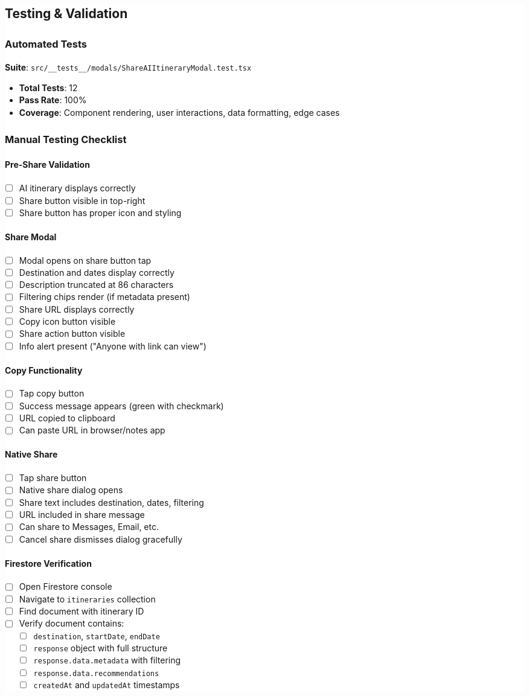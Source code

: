 
## Testing & Validation

### Automated Tests
**Suite**: `src/__tests__/modals/ShareAIItineraryModal.test.tsx`
- **Total Tests**: 12
- **Pass Rate**: 100%
- **Coverage**: Component rendering, user interactions, data formatting, edge cases

### Manual Testing Checklist

#### Pre-Share Validation
- [ ] AI itinerary displays correctly
- [ ] Share button visible in top-right
- [ ] Share button has proper icon and styling

#### Share Modal
- [ ] Modal opens on share button tap
- [ ] Destination and dates display correctly
- [ ] Description truncated at 86 characters
- [ ] Filtering chips render (if metadata present)
- [ ] Share URL displays correctly
- [ ] Copy icon button visible
- [ ] Share action button visible
- [ ] Info alert present ("Anyone with link can view")

#### Copy Functionality
- [ ] Tap copy button
- [ ] Success message appears (green with checkmark)
- [ ] URL copied to clipboard
- [ ] Can paste URL in browser/notes app

#### Native Share
- [ ] Tap share button
- [ ] Native share dialog opens
- [ ] Share text includes destination, dates, filtering
- [ ] URL included in share message
- [ ] Can share to Messages, Email, etc.
- [ ] Cancel share dismisses dialog gracefully

#### Firestore Verification
- [ ] Open Firestore console
- [ ] Navigate to `itineraries` collection
- [ ] Find document with itinerary ID
- [ ] Verify document contains:
  - [ ] `destination`, `startDate`, `endDate`
  - [ ] `response` object with full structure
  - [ ] `response.data.metadata` with filtering
  - [ ] `response.data.recommendations`
  - [ ] `createdAt` and `updatedAt` timestamps
